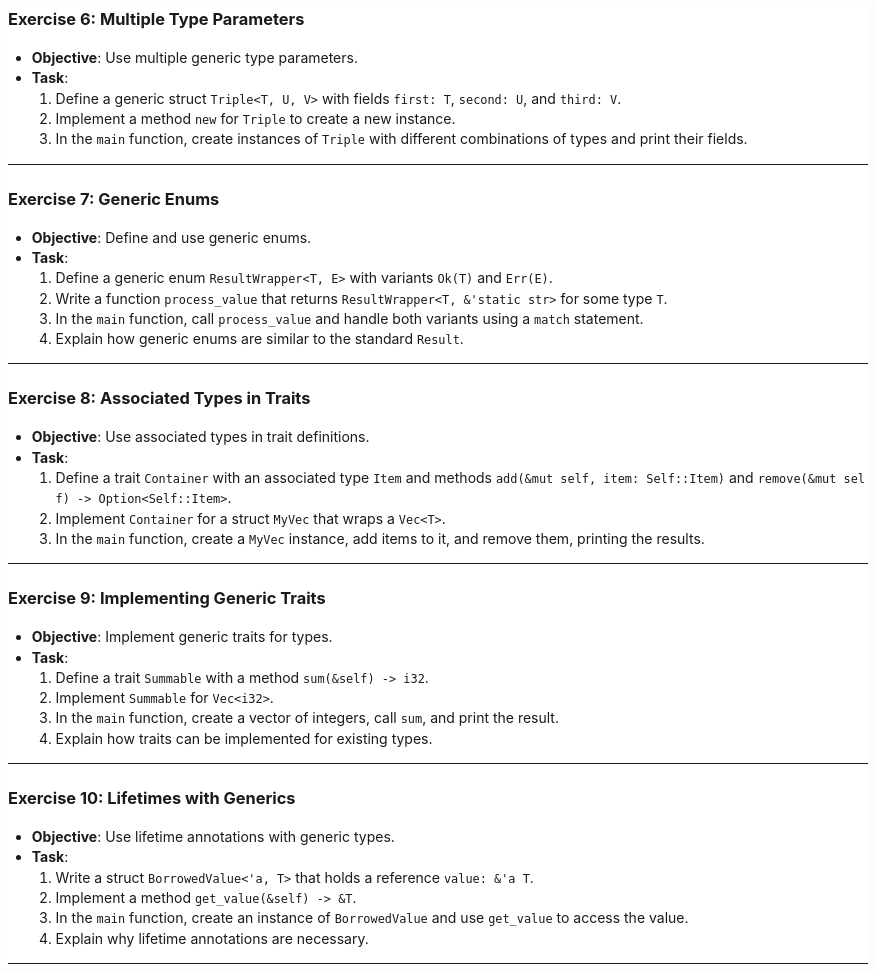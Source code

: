 
### **Exercise 6: Multiple Type Parameters**

- **Objective**: Use multiple generic type parameters.
- **Task**:
  1. Define a generic struct `Triple<T, U, V>` with fields `first: T`, `second: U`, and `third: V`.
  2. Implement a method `new` for `Triple` to create a new instance.
  3. In the `main` function, create instances of `Triple` with different combinations of types and print their fields.

---

### **Exercise 7: Generic Enums**

- **Objective**: Define and use generic enums.
- **Task**:
  1. Define a generic enum `ResultWrapper<T, E>` with variants `Ok(T)` and `Err(E)`.
  2. Write a function `process_value` that returns `ResultWrapper<T, &'static str>` for some type `T`.
  3. In the `main` function, call `process_value` and handle both variants using a `match` statement.
  4. Explain how generic enums are similar to the standard `Result`.

---

### **Exercise 8: Associated Types in Traits**

- **Objective**: Use associated types in trait definitions.
- **Task**:
  1. Define a trait `Container` with an associated type `Item` and methods `add(&mut self, item: Self::Item)` and `remove(&mut self) -> Option<Self::Item>`.
  2. Implement `Container` for a struct `MyVec` that wraps a `Vec<T>`.
  3. In the `main` function, create a `MyVec` instance, add items to it, and remove them, printing the results.

---

### **Exercise 9: Implementing Generic Traits**

- **Objective**: Implement generic traits for types.
- **Task**:
  1. Define a trait `Summable` with a method `sum(&self) -> i32`.
  2. Implement `Summable` for `Vec<i32>`.
  3. In the `main` function, create a vector of integers, call `sum`, and print the result.
  4. Explain how traits can be implemented for existing types.

---

### **Exercise 10: Lifetimes with Generics**

- **Objective**: Use lifetime annotations with generic types.
- **Task**:
  1. Write a struct `BorrowedValue<'a, T>` that holds a reference `value: &'a T`.
  2. Implement a method `get_value(&self) -> &T`.
  3. In the `main` function, create an instance of `BorrowedValue` and use `get_value` to access the value.
  4. Explain why lifetime annotations are necessary.

---